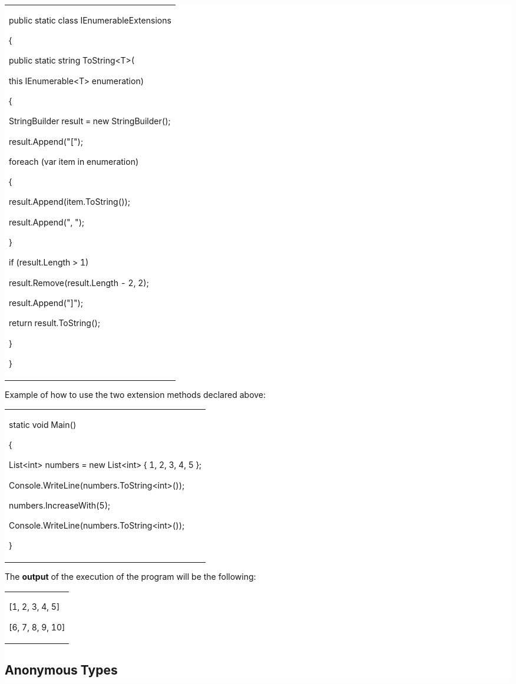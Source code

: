 <table>
<tbody>
<tr class="odd">
<td><p>public static class IEnumerableExtensions</p>
<p>{</p>
<p>public static string ToString&lt;T&gt;(</p>
<p>this IEnumerable&lt;T&gt; enumeration)</p>
<p>{</p>
<p>StringBuilder result = new StringBuilder();</p>
<p>result.Append("[");</p>
<p>foreach (var item in enumeration)</p>
<p>{</p>
<p>result.Append(item.ToString());</p>
<p>result.Append(", ");</p>
<p>}</p>
<p>if (result.Length &gt; 1)</p>
<p>result.Remove(result.Length - 2, 2);</p>
<p>result.Append("]");</p>
<p>return result.ToString();</p>
<p>}</p>
<p>}</p></td>
</tr>
</tbody>
</table>

Example of how to use the two extension methods declared above:

<table>
<tbody>
<tr class="odd">
<td><p>static void Main()</p>
<p>{</p>
<p>List&lt;int&gt; numbers = new List&lt;int&gt; { 1, 2, 3, 4, 5 };</p>
<p>Console.WriteLine(numbers.ToString&lt;int&gt;());</p>
<p>numbers.IncreaseWith(5);</p>
<p>Console.WriteLine(numbers.ToString&lt;int&gt;());</p>
<p>}</p></td>
</tr>
</tbody>
</table>

The **output** of the execution of the program will be the following:

<table>
<tbody>
<tr class="odd">
<td><p>[1, 2, 3, 4, 5]</p>
<p>[6, 7, 8, 9, 10]</p></td>
</tr>
</tbody>
</table>

## Anonymous Types
